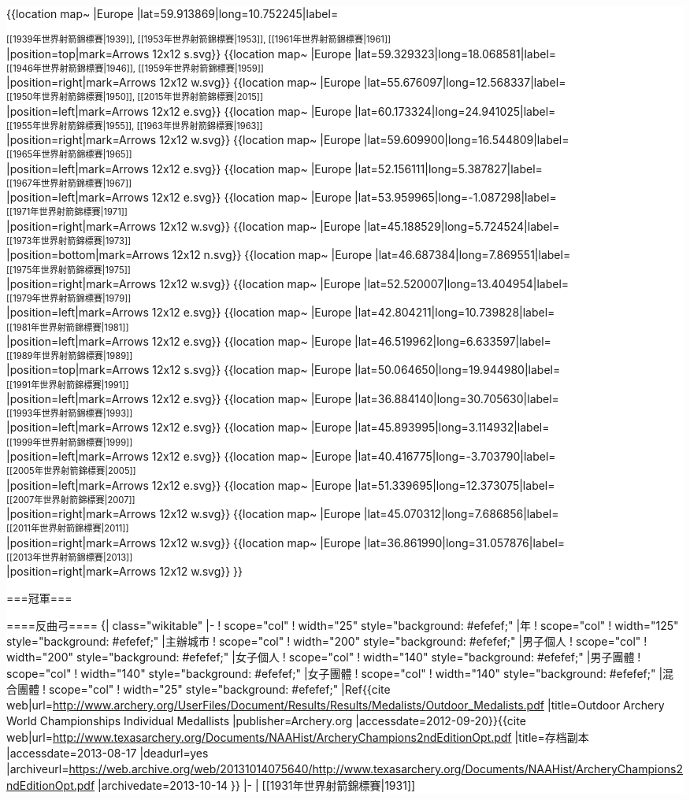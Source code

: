 {{location map~ |Europe  |lat=59.913869|long=10.752245|label= <div style="font-size:80%;">[[1939年世界射箭錦標賽|1939]], [[1953年世界射箭錦標賽|1953]], [[1961年世界射箭錦標賽|1961]]</div>|position=top|mark=Arrows 12x12 s.svg}}
{{location map~ |Europe  |lat=59.329323|long=18.068581|label= <div style="font-size:80%;">[[1946年世界射箭錦標賽|1946]], [[1959年世界射箭錦標賽|1959]]</div>|position=right|mark=Arrows 12x12 w.svg}}
{{location map~ |Europe  |lat=55.676097|long=12.568337|label= <div style="font-size:80%;">[[1950年世界射箭錦標賽|1950]], [[2015年世界射箭錦標賽|2015]]</div>|position=left|mark=Arrows 12x12 e.svg}}
{{location map~ |Europe  |lat=60.173324|long=24.941025|label= <div style="font-size:80%;">[[1955年世界射箭錦標賽|1955]], [[1963年世界射箭錦標賽|1963]]</div>|position=right|mark=Arrows 12x12 w.svg}}
{{location map~ |Europe  |lat=59.609900|long=16.544809|label= <div style="font-size:80%;">[[1965年世界射箭錦標賽|1965]]</div>|position=left|mark=Arrows 12x12 e.svg}}
{{location map~ |Europe  |lat=52.156111|long=5.387827|label= <div style="font-size:80%;">[[1967年世界射箭錦標賽|1967]]</div>|position=left|mark=Arrows 12x12 e.svg}}
{{location map~ |Europe  |lat=53.959965|long=-1.087298|label= <div style="font-size:80%;">[[1971年世界射箭錦標賽|1971]]</div>|position=right|mark=Arrows 12x12 w.svg}}
{{location map~ |Europe  |lat=45.188529|long=5.724524|label= <div style="font-size:80%;">[[1973年世界射箭錦標賽|1973]]</div>|position=bottom|mark=Arrows 12x12 n.svg}}
{{location map~ |Europe  |lat=46.687384|long=7.869551|label= <div style="font-size:80%;">[[1975年世界射箭錦標賽|1975]]</div>|position=right|mark=Arrows 12x12 w.svg}}
{{location map~ |Europe  |lat=52.520007|long=13.404954|label= <div style="font-size:80%;">[[1979年世界射箭錦標賽|1979]]</div>|position=left|mark=Arrows 12x12 e.svg}}
{{location map~ |Europe  |lat=42.804211|long=10.739828|label= <div style="font-size:80%;">[[1981年世界射箭錦標賽|1981]]</div>|position=left|mark=Arrows 12x12 e.svg}}
{{location map~ |Europe  |lat=46.519962|long=6.633597|label= <div style="font-size:80%;">[[1989年世界射箭錦標賽|1989]]</div>|position=top|mark=Arrows 12x12 s.svg}}
{{location map~ |Europe  |lat=50.064650|long=19.944980|label= <div style="font-size:80%;">[[1991年世界射箭錦標賽|1991]]</div>|position=left|mark=Arrows 12x12 e.svg}}
{{location map~ |Europe  |lat=36.884140|long=30.705630|label= <div style="font-size:80%;">[[1993年世界射箭錦標賽|1993]]</div>|position=left|mark=Arrows 12x12 e.svg}}
{{location map~ |Europe  |lat=45.893995|long=3.114932|label= <div style="font-size:80%;">[[1999年世界射箭錦標賽|1999]]</div>|position=left|mark=Arrows 12x12 e.svg}}
{{location map~ |Europe  |lat=40.416775|long=-3.703790|label= <div style="font-size:80%;">[[2005年世界射箭錦標賽|2005]]</div>|position=left|mark=Arrows 12x12 e.svg}}
{{location map~ |Europe  |lat=51.339695|long=12.373075|label= <div style="font-size:80%;">[[2007年世界射箭錦標賽|2007]]</div>|position=right|mark=Arrows 12x12 w.svg}}
{{location map~ |Europe  |lat=45.070312|long=7.686856|label= <div style="font-size:80%;">[[2011年世界射箭錦標賽|2011]]</div>|position=right|mark=Arrows 12x12 w.svg}}
{{location map~ |Europe  |lat=36.861990|long=31.057876|label= <div style="font-size:80%;">[[2013年世界射箭錦標賽|2013]]</div>|position=right|mark=Arrows 12x12 w.svg}}
}}

===冠軍===

====反曲弓====
{| class="wikitable"
|- 
! scope="col" ! width="25" style="background: #efefef;" |年
! scope="col" ! width="125" style="background: #efefef;" |主辦城市
! scope="col" ! width="200" style="background: #efefef;" |男子個人
! scope="col" ! width="200" style="background: #efefef;" |女子個人
! scope="col" ! width="140" style="background: #efefef;" |男子團體
! scope="col" ! width="140" style="background: #efefef;" |女子團體
! scope="col" ! width="140" style="background: #efefef;" |混合團體
! scope="col" ! width="25" style="background: #efefef;" |Ref<ref>{{cite web|url=http://www.archery.org/UserFiles/Document/Results/Results/Medalists/Outdoor_Medalists.pdf |title=Outdoor Archery World Championships Individual Medallists |publisher=Archery.org |accessdate=2012-09-20}}</ref><ref>{{cite web|url=http://www.texasarchery.org/Documents/NAAHist/ArcheryChampions2ndEditionOpt.pdf |title=存档副本 |accessdate=2013-08-17 |deadurl=yes |archiveurl=https://web.archive.org/web/20131014075640/http://www.texasarchery.org/Documents/NAAHist/ArcheryChampions2ndEditionOpt.pdf |archivedate=2013-10-14 }}</ref>
|- 
| [[1931年世界射箭錦標賽|1931]]